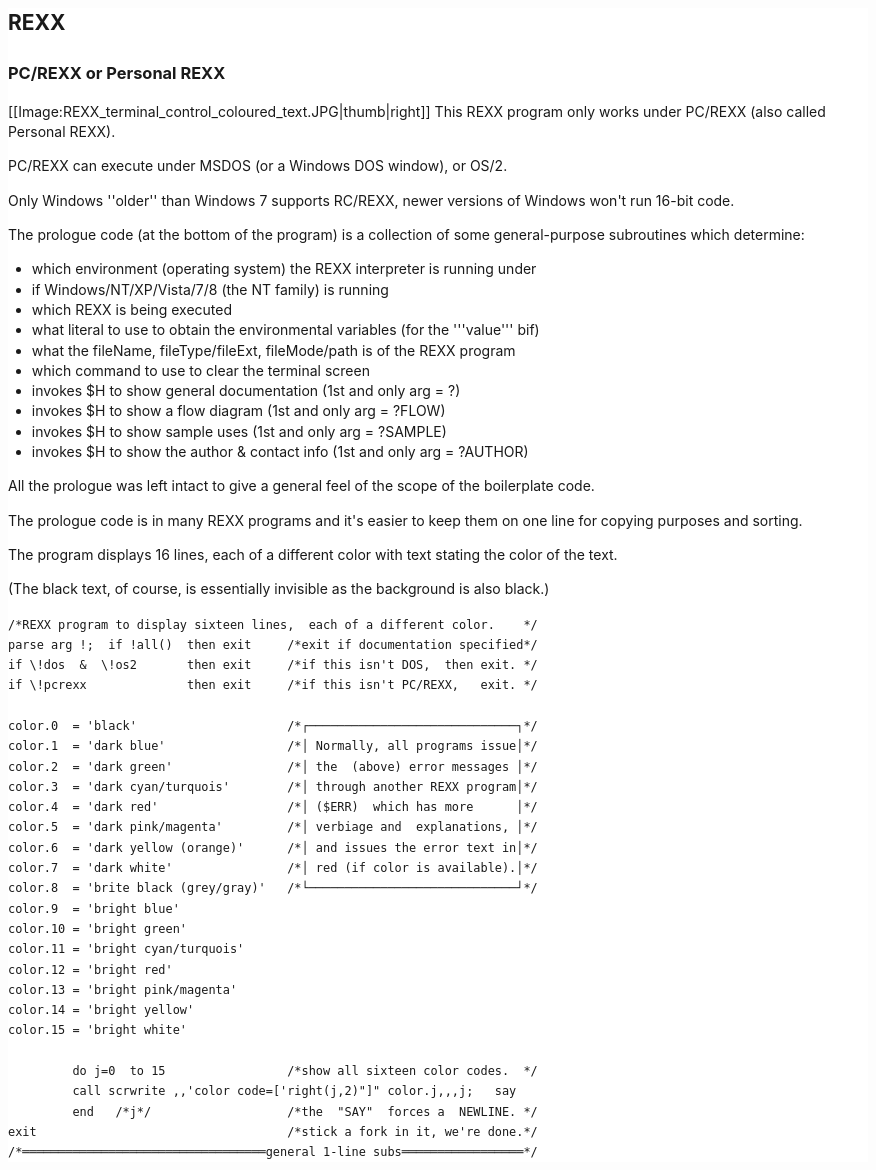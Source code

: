 

## REXX


### PC/REXX or Personal REXX

[[Image:REXX_terminal_control_coloured_text.JPG|thumb|right]]
This REXX program only works under PC/REXX (also called Personal REXX).

PC/REXX can execute under MSDOS (or a Windows DOS window), or OS/2.

Only Windows ''older'' than Windows 7 supports RC/REXX, newer versions of Windows won't run 16-bit code.


The prologue code (at the bottom of the program) is a collection of some general-purpose subroutines which determine:
* which environment (operating system) the REXX interpreter is running under
* if Windows/NT/XP/Vista/7/8 (the NT family) is running
* which REXX is being executed
* what literal to use to obtain the environmental variables (for the '''value''' bif)
* what the fileName, fileType/fileExt, fileMode/path is of the REXX program
* which command to use to clear the terminal screen
* invokes $H to show general documentation (1st and only arg = ?)
* invokes $H to show a flow diagram (1st and only arg = ?FLOW) 
* invokes $H to show sample uses (1st and only arg = ?SAMPLE)
* invokes $H to show the author &amp; contact info (1st and only arg = ?AUTHOR)

All the prologue was left intact to give a general feel of the scope of the boilerplate code.

The prologue code is in many REXX programs and it's easier to keep them on one line for copying purposes and sorting.


The program displays 16 lines, each of a different color with text stating the color of the text.

(The black text, of course, is essentially invisible as the background is also black.)

```rexx
/*REXX program to display sixteen lines,  each of a different color.    */
parse arg !;  if !all()  then exit     /*exit if documentation specified*/
if \!dos  &  \!os2       then exit     /*if this isn't DOS,  then exit. */
if \!pcrexx              then exit     /*if this isn't PC/REXX,   exit. */

color.0  = 'black'                     /*┌─────────────────────────────┐*/
color.1  = 'dark blue'                 /*│ Normally, all programs issue│*/
color.2  = 'dark green'                /*│ the  (above) error messages │*/
color.3  = 'dark cyan/turquois'        /*│ through another REXX program│*/
color.4  = 'dark red'                  /*│ ($ERR)  which has more      │*/
color.5  = 'dark pink/magenta'         /*│ verbiage and  explanations, │*/
color.6  = 'dark yellow (orange)'      /*│ and issues the error text in│*/
color.7  = 'dark white'                /*│ red (if color is available).│*/
color.8  = 'brite black (grey/gray)'   /*└─────────────────────────────┘*/
color.9  = 'bright blue'
color.10 = 'bright green'
color.11 = 'bright cyan/turquois'
color.12 = 'bright red'
color.13 = 'bright pink/magenta'
color.14 = 'bright yellow'
color.15 = 'bright white'

         do j=0  to 15                 /*show all sixteen color codes.  */
         call scrwrite ,,'color code=['right(j,2)"]" color.j,,,j;   say
         end   /*j*/                   /*the  "SAY"  forces a  NEWLINE. */
exit                                   /*stick a fork in it, we're done.*/
/*══════════════════════════════════general 1-line subs═════════════════*/
```